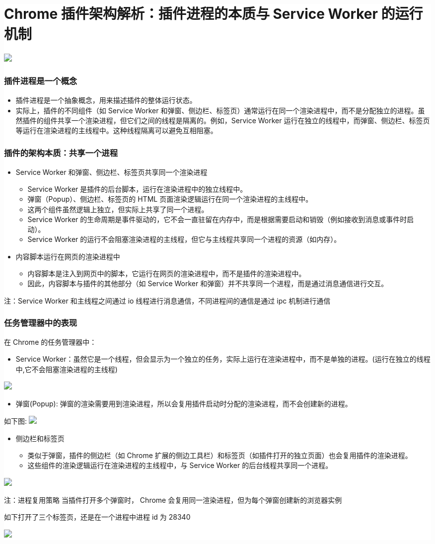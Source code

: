 # Chrome 插件架构解析：插件进程的本质与 Service Worker 的运行机制

<img src="/img/HowBrowsersWork/插件进程与其他进程的联系.webp" width=650  />

### 插件进程是一个概念

- 插件进程是一个抽象概念，用来描述插件的整体运行状态。
- 实际上，插件的不同组件（如 Service Worker 和弹窗、侧边栏、标签页）通常运行在同一个渲染进程中，而不是分配独立的进程。虽然插件的组件共享一个渲染进程，但它们之间的线程是隔离的。例如，Service Worker 运行在独立的线程中，而弹窗、侧边栏、标签页等运行在渲染进程的主线程中。这种线程隔离可以避免互相阻塞。

### 插件的架构本质：共享一个进程

- Service Worker 和弹窗、侧边栏、标签页共享同一个渲染进程

  - Service Worker 是插件的后台脚本，运行在渲染进程中的独立线程中。
  - 弹窗（Popup）、侧边栏、标签页的 HTML 页面渲染逻辑运行在同一个渲染进程的主线程中。
  - 这两个组件虽然逻辑上独立，但实际上共享了同一个进程。
  - Service Worker 的生命周期是事件驱动的，它不会一直驻留在内存中，而是根据需要启动和销毁（例如接收到消息或事件时启动）。
  - Service Worker 的运行不会阻塞渲染进程的主线程，但它与主线程共享同一个进程的资源（如内存）。

- 内容脚本运行在网页的渲染进程中

  - 内容脚本是注入到网页中的脚本，它运行在网页的渲染进程中，而不是插件的渲染进程中。
  - 因此，内容脚本与插件的其他部分（如 Service Worker 和弹窗）并不共享同一个进程，而是通过消息通信进行交互。

注：Service Worker 和主线程之间通过 io 线程进行消息通信，不同进程间的通信是通过 ipc 机制进行通信

### 任务管理器中的表现

在 Chrome 的任务管理器中：

- Service Worker：虽然它是一个线程，但会显示为一个独立的任务，实际上运行在渲染进程中，而不是单独的进程。(运行在独立的线程中,它不会阻塞渲染进程的主线程)

<img src="/img/HowBrowsersWork/插件进程图1.webp" width=650  />

- 弹窗(Popup): 弹窗的渲染需要用到渲染进程，所以会复用插件启动时分配的渲染进程，而不会创建新的进程。

如下图:
<img src="/img/HowBrowsersWork/插件进程图2.webp" width=650  />

- 侧边栏和标签页

  - 类似于弹窗，插件的侧边栏（如 Chrome 扩展的侧边工具栏）和标签页（如插件打开的独立页面）也会复用插件的渲染进程。
  - 这些组件的渲染逻辑运行在渲染进程的主线程中，与 Service Worker 的后台线程共享同一个进程。

<img src="/img/HowBrowsersWork/插件进程图3.webp" width=650  />

注：进程复用策略 当插件打开多个弹窗时， Chrome 会复用同一渲染进程，但为每个弹窗创建新的浏览器实例

如下打开了三个标签页，还是在一个进程中进程 id 为 28340

<img src="/img/HowBrowsersWork/插件进程图4.webp" width=650  />
